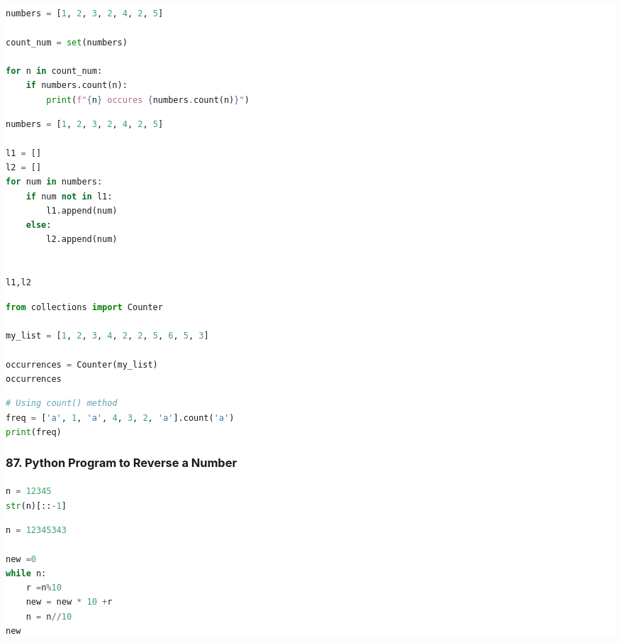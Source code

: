 ```py title="way-2"
numbers = [1, 2, 3, 2, 4, 2, 5]

count_num = set(numbers)

for n in count_num:
    if numbers.count(n):
        print(f"{n} occures {numbers.count(n)}")
```

```py title="way-3"
numbers = [1, 2, 3, 2, 4, 2, 5]

l1 = []
l2 = []
for num in numbers:
    if num not in l1:
        l1.append(num)
    else:
        l2.append(num)


l1,l2
```

```py title="way-4"
from collections import Counter

my_list = [1, 2, 3, 4, 2, 2, 5, 6, 5, 3]

occurrences = Counter(my_list)
occurrences
```

```py title="way-5"
# Using count() method
freq = ['a', 1, 'a', 4, 3, 2, 'a'].count('a')
print(freq)
```

### 87. Python Program to Reverse a Number

```py title="way-1"
n = 12345
str(n)[::-1]
```

```py title="way-2"
n = 12345343

new =0
while n:
    r =n%10
    new = new * 10 +r
    n = n//10
new
```
